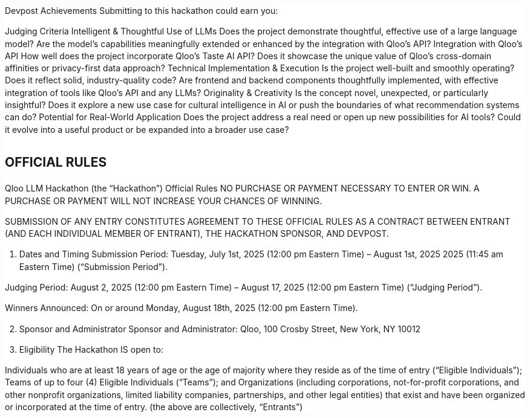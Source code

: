 Devpost Achievements
Submitting to this hackathon could earn you:


Judging Criteria
Intelligent & Thoughtful Use of LLMs
Does the project demonstrate thoughtful, effective use of a large language model? Are the model’s capabilities meaningfully extended or enhanced by the integration with Qloo’s API?
Integration with Qloo’s API
How well does the project incorporate Qloo’s Taste AI API? Does it showcase the unique value of Qloo’s cross-domain affinities or privacy-first data approach?
Technical Implementation & Execution
Is the project well-built and smoothly operating? Does it reflect solid, industry-quality code? Are frontend and backend components thoughtfully implemented, with effective integration of tools like Qloo’s API and any LLMs?
Originality & Creativity
Is the concept novel, unexpected, or particularly insightful? Does it explore a new use case for cultural intelligence in AI or push the boundaries of what recommendation systems can do?
Potential for Real-World Application
Does the project address a real need or open up new possibilities for AI tools? Could it evolve into a useful product or be expanded into a broader use case?

## OFFICIAL RULES
Qloo LLM Hackathon (the “Hackathon”) Official Rules
NO PURCHASE OR PAYMENT NECESSARY TO ENTER OR WIN. A PURCHASE OR PAYMENT WILL NOT INCREASE YOUR CHANCES OF WINNING. 

SUBMISSION OF ANY ENTRY CONSTITUTES AGREEMENT TO THESE OFFICIAL RULES AS A CONTRACT BETWEEN ENTRANT (AND EACH INDIVIDUAL MEMBER OF ENTRANT), THE HACKATHON SPONSOR, AND DEVPOST.

 

1. Dates and Timing
Submission Period: Tuesday, July 1st, 2025 (12:00 pm Eastern Time) – August 1st, 2025 2025 (11:45 am Eastern Time) (“Submission Period”).

Judging Period: August 2, 2025 (12:00 pm Eastern Time) – August 17, 2025 (12:00 pm Eastern Time) (“Judging Period”).

Winners Announced: On or around Monday, August 18th, 2025 (12:00 pm Eastern Time).

 

2. Sponsor and Administrator
Sponsor and Administrator: Qloo, 100 Crosby Street, New York, NY 10012

 

3. Eligibility
The Hackathon IS open to: 

Individuals who are at least 18 years of age or the age of majority where they reside as of the time of entry (“Eligible Individuals”);
Teams of up to four (4) Eligible Individuals (“Teams”); and
Organizations (including corporations, not-for-profit corporations, and other nonprofit organizations, limited liability companies, partnerships, and other legal entities) that exist and have been organized or incorporated at the time of entry.
(the above are collectively, “Entrants”)
